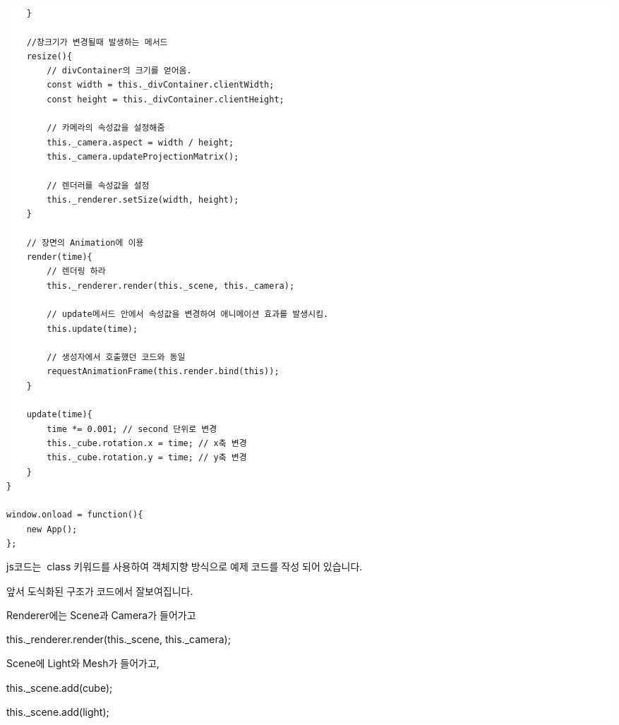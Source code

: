 ```
    }

    //창크기가 변경될때 발생하는 메서드
    resize(){
        // divContainer의 크기를 얻어옴. 
        const width = this._divContainer.clientWidth;
        const height = this._divContainer.clientHeight;

        // 카메라의 속성값을 설정해줌
        this._camera.aspect = width / height;
        this._camera.updateProjectionMatrix();

        // 렌더러를 속성값을 설정
        this._renderer.setSize(width, height);
    }

    // 장면의 Animation에 이용 
    render(time){
        // 렌더링 하라
        this._renderer.render(this._scene, this._camera);
        
        // update메서드 안에서 속성값을 변경하여 애니메이션 효과를 발생시킴.
        this.update(time);

        // 생성자에서 호출했던 코드와 동일 
        requestAnimationFrame(this.render.bind(this));
    }

    update(time){
        time *= 0.001; // second 단위로 변경
        this._cube.rotation.x = time; // x축 변경
        this._cube.rotation.y = time; // y축 변경
    }
}

window.onload = function(){
    new App();
};
```

js코드는  class 키워드를 사용하여 객체지향 방식으로 예제 코드를 작성 되어 있습니다.

앞서 도식화된 구조가 코드에서 잘보여집니다. 

Renderer에는 Scene과 Camera가 들어가고

this.\_renderer.render(this.\_scene, this.\_camera);

Scene에 Light와 Mesh가 들어가고, 

this.\_scene.add(cube);

this.\_scene.add(light);
